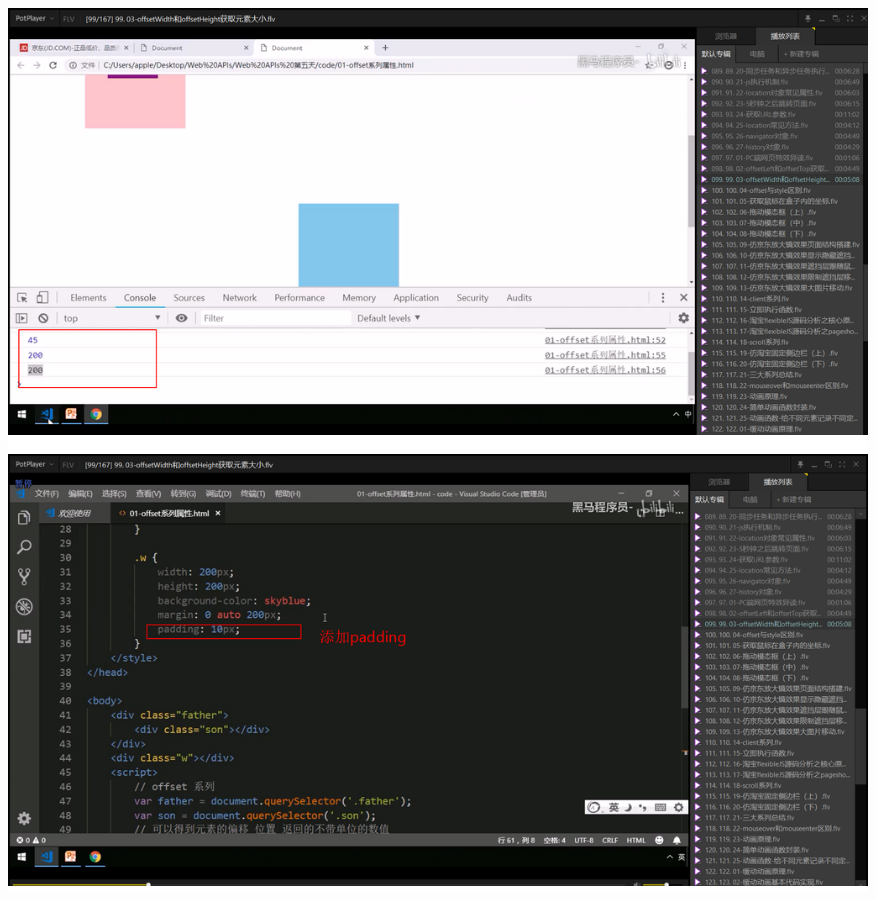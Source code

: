 



![image-20200430165754185](PC端网页特效.assets/image-20200430165754185.png)



![image-20200430165859129](PC端网页特效.assets/image-20200430165859129.png)

